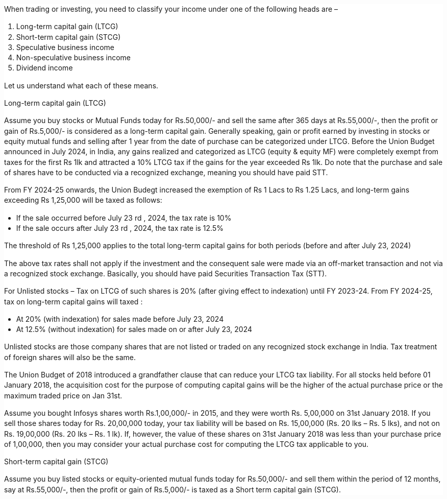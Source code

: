 When trading or investing, you need to classify your income under one of the following heads are –

1. Long-term capital gain (LTCG)
1. Short-term capital gain (STCG)
1. Speculative business income
1. Non-speculative business income
1. Dividend income

Let us understand what each of these means.

Long-term capital gain (LTCG)

Assume you buy stocks or Mutual Funds today for Rs.50,000/- and sell the same after 365 days at Rs.55,000/-, then the profit or gain of Rs.5,000/- is considered as a long-term capital gain. Generally speaking, gain or profit earned by investing in stocks or equity mutual funds and selling after 1 year from the date of purchase can be categorized under LTCG. Before the Union Budget announced in July 2024, in India, any gains realized and categorized as LTCG (equity & equity MF) were completely exempt from taxes for the first Rs 1lk and attracted a 10% LTCG tax if the gains for the year exceeded Rs 1lk. Do note that the purchase and sale of shares have to be conducted via a recognized exchange, meaning you should have paid STT.

From FY 2024-25 onwards, the Union Budegt increased the exemption of Rs 1 Lacs to Rs 1.25 Lacs, and long-term gains exceeding Rs 1,25,000 will be taxed as follows:

- If the sale occurred before July 23 rd , 2024, the tax rate is 10%
- If the sale occurs after July 23 rd , 2024, the tax rate is 12.5%

The threshold of Rs 1,25,000 applies to the total long-term capital gains for both periods (before and after July 23, 2024)

The above tax rates shall not apply if the investment and the consequent sale were made via an off-market transaction and not via a recognized stock exchange. Basically, you should have paid Securities Transaction Tax (STT).

For Unlisted stocks – Tax on LTCG of such shares is 20%  (after giving effect to indexation)  until FY 2023-24.  From FY 2024-25, tax on long-term capital gains will taxed :

- At 20% (with indexation) for sales made before July 23, 2024
- At 12.5% (without indexation) for sales made on or after July 23, 2024

Unlisted stocks are those company shares that are not listed or traded on any recognized stock exchange in India. Tax treatment of foreign shares will also be the same.

The Union Budget of 2018 introduced a grandfather clause that can reduce your LTCG tax liability. For all stocks held before 01 January 2018, the acquisition cost for the purpose of computing capital gains will be the higher of the actual purchase price or the maximum traded price on Jan 31st.

Assume you bought Infosys shares worth Rs.1,00,000/- in 2015, and they were worth Rs. 5,00,000 on 31st January 2018. If you sell those shares today for Rs. 20,00,000 today, your tax liability will be based on Rs. 15,00,000 (Rs. 20 lks – Rs. 5 lks), and not on Rs. 19,00,000 (Rs. 20 lks – Rs. 1 lk). If, however, the value of these shares on 31st January 2018 was less than your purchase price of 1,00,000, then you may consider your actual purchase cost for computing the LTCG tax applicable to you.

Short-term capital gain (STCG)

Assume you buy listed stocks or equity-oriented mutual funds today for Rs.50,000/- and sell them within the period of 12 months, say at Rs.55,000/-, then the profit or gain of Rs.5,000/- is taxed as a Short term capital gain (STCG).
